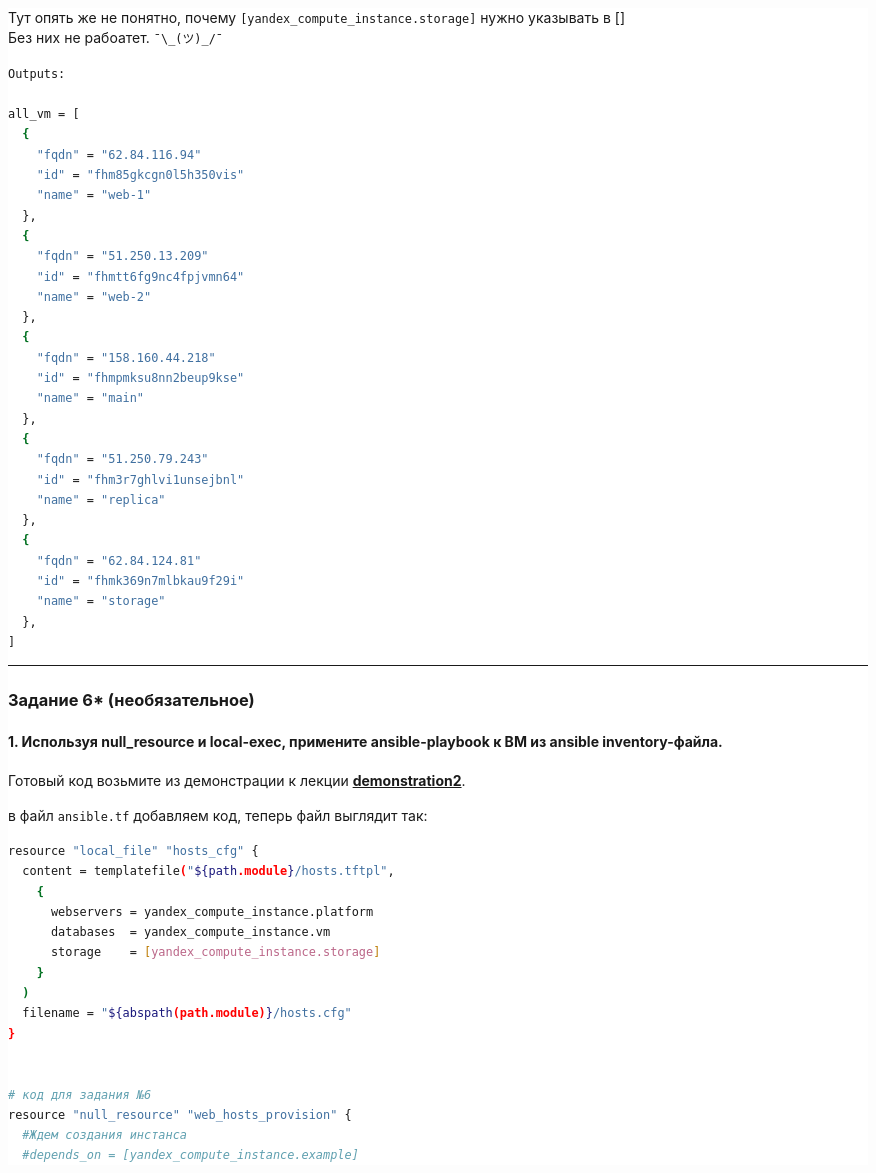 Тут опять же не понятно, почему `[yandex_compute_instance.storage]` нужно указывать в [] <br>
Без них не рабоатет.  `¯\_(ツ)_/¯`


```bash
Outputs:

all_vm = [
  {
    "fqdn" = "62.84.116.94"
    "id" = "fhm85gkcgn0l5h350vis"
    "name" = "web-1"
  },
  {
    "fqdn" = "51.250.13.209"
    "id" = "fhmtt6fg9nc4fpjvmn64"
    "name" = "web-2"
  },
  {
    "fqdn" = "158.160.44.218"
    "id" = "fhmpmksu8nn2beup9kse"
    "name" = "main"
  },
  {
    "fqdn" = "51.250.79.243"
    "id" = "fhm3r7ghlvi1unsejbnl"
    "name" = "replica"
  },
  {
    "fqdn" = "62.84.124.81"
    "id" = "fhmk369n7mlbkau9f29i"
    "name" = "storage"
  },
]
```

------

### Задание 6* (необязательное)


#### 1. Используя null_resource и local-exec, примените ansible-playbook к ВМ из ansible inventory-файла.
Готовый код возьмите из демонстрации к лекции [**demonstration2**](https://github.com/netology-code/ter-homeworks/tree/main/demonstration2).


в файл `ansible.tf` добавляем код, теперь файл выглядит так:

```bash
resource "local_file" "hosts_cfg" {
  content = templatefile("${path.module}/hosts.tftpl",
    {
      webservers = yandex_compute_instance.platform
      databases  = yandex_compute_instance.vm
      storage    = [yandex_compute_instance.storage]
    }
  )
  filename = "${abspath(path.module)}/hosts.cfg"
}


# код для задания №6
resource "null_resource" "web_hosts_provision" {
  #Ждем создания инстанса
  #depends_on = [yandex_compute_instance.example]

```